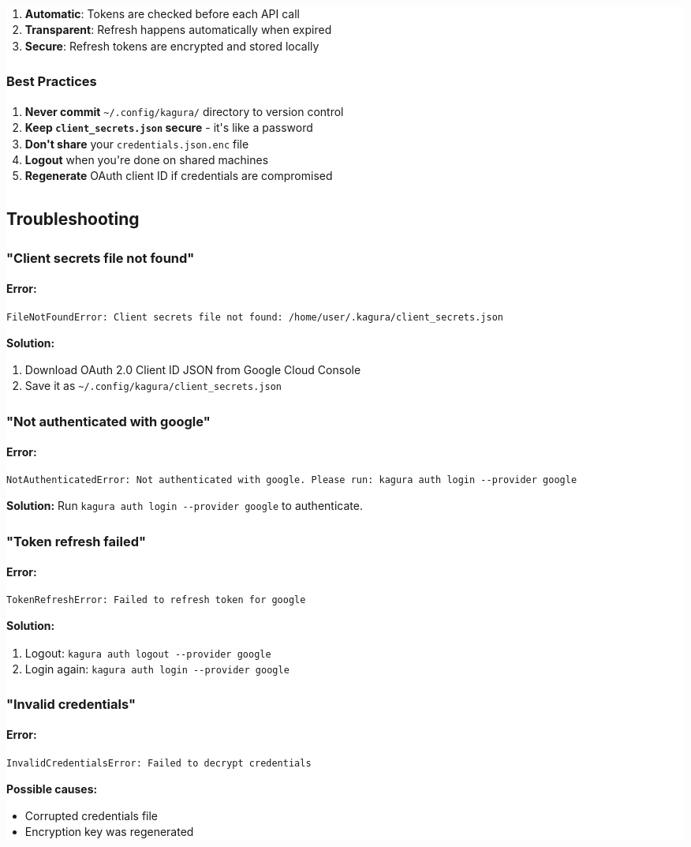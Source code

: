 1. **Automatic**: Tokens are checked before each API call
2. **Transparent**: Refresh happens automatically when expired
3. **Secure**: Refresh tokens are encrypted and stored locally

### Best Practices

1. **Never commit** `~/.config/kagura/` directory to version control
2. **Keep `client_secrets.json` secure** - it's like a password
3. **Don't share** your `credentials.json.enc` file
4. **Logout** when you're done on shared machines
5. **Regenerate** OAuth client ID if credentials are compromised

## Troubleshooting

### "Client secrets file not found"

**Error:**
```
FileNotFoundError: Client secrets file not found: /home/user/.kagura/client_secrets.json
```

**Solution:**
1. Download OAuth 2.0 Client ID JSON from Google Cloud Console
2. Save it as `~/.config/kagura/client_secrets.json`

### "Not authenticated with google"

**Error:**
```
NotAuthenticatedError: Not authenticated with google. Please run: kagura auth login --provider google
```

**Solution:**
Run `kagura auth login --provider google` to authenticate.

### "Token refresh failed"

**Error:**
```
TokenRefreshError: Failed to refresh token for google
```

**Solution:**
1. Logout: `kagura auth logout --provider google`
2. Login again: `kagura auth login --provider google`

### "Invalid credentials"

**Error:**
```
InvalidCredentialsError: Failed to decrypt credentials
```

**Possible causes:**
- Corrupted credentials file
- Encryption key was regenerated
